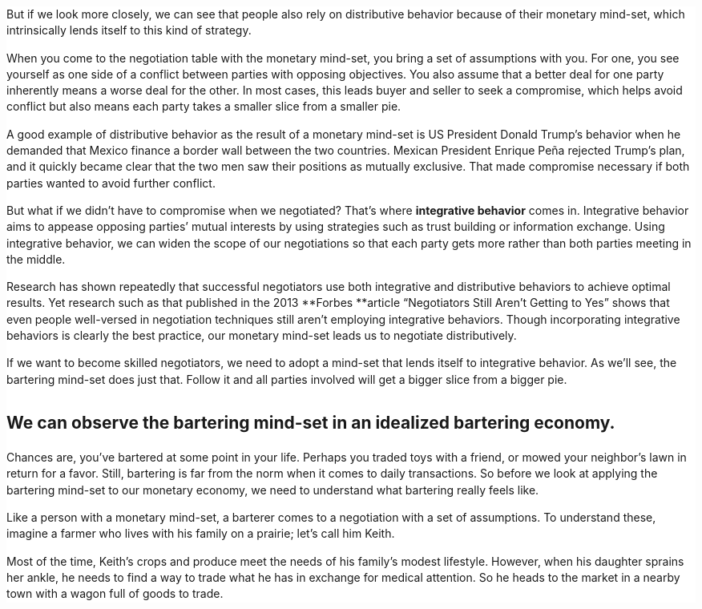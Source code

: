 But if we look more closely, we can see that people also rely on distributive
behavior because of their monetary mind-set, which intrinsically lends itself
to this kind of strategy. 

When you come to the negotiation table with the monetary mind-set, you bring a
set of assumptions with you. For one, you see yourself as one side of a
conflict between parties with opposing objectives. You also assume that a
better deal for one party inherently means a worse deal for the other. In most
cases, this leads buyer and seller to seek a compromise, which helps avoid
conflict but also means each party takes a smaller slice from a smaller pie.

A good example of distributive behavior as the result of a monetary mind-set is
US President Donald Trump’s behavior when he demanded that Mexico finance a
border wall between the two countries. Mexican President Enrique Peña rejected
Trump’s plan, and it quickly became clear that the two men saw their positions
as mutually exclusive. That made compromise necessary if both parties wanted to
avoid further conflict. 

But what if we didn’t have to compromise when we negotiated? That’s where
**integrative behavior** comes in. Integrative behavior aims to appease
opposing parties’ mutual interests by using strategies such as trust building
or information exchange. Using integrative behavior, we can widen the scope of
our negotiations so that each party gets more rather than both parties meeting
in the middle. 

Research has shown repeatedly that successful negotiators use both integrative
and distributive behaviors to achieve optimal results. Yet research such as
that published in the 2013 **Forbes **article “Negotiators Still Aren’t Getting
to Yes” shows that even people well-versed in negotiation techniques still
aren’t employing integrative behaviors. Though incorporating integrative
behaviors is clearly the best practice, our monetary mind-set leads us to
negotiate distributively.

If we want to become skilled negotiators, we need to adopt a mind-set that
lends itself to integrative behavior. As we’ll see, the bartering mind-set does
just that. Follow it and all parties involved will get a bigger slice from a
bigger pie.

## We can observe the bartering mind-set in an idealized bartering economy.

Chances are, you’ve bartered at some point in your life. Perhaps you traded
toys with a friend, or mowed your neighbor’s lawn in return for a favor. Still,
bartering is far from the norm when it comes to daily transactions. So before
we look at applying the bartering mind-set to our monetary economy, we need to
understand what bartering really feels like.

Like a person with a monetary mind-set, a barterer comes to a negotiation with
a set of assumptions. To understand these, imagine a farmer who lives with his
family on a prairie; let’s call him Keith.

Most of the time, Keith’s crops and produce meet the needs of his family’s
modest lifestyle. However, when his daughter sprains her ankle, he needs to
find a way to trade what he has in exchange for medical attention. So he heads
to the market in a nearby town with a wagon full of goods to trade.
